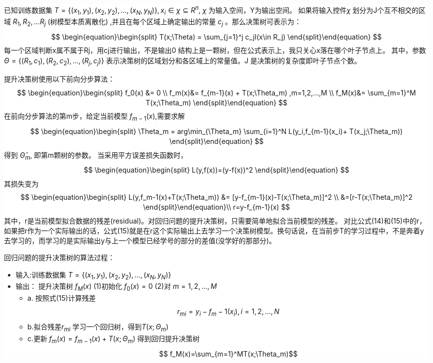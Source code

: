 已知训练数据集 $T=\lbrace(x_1,y_1),(x_2,y_2),...,(x_N,y_N)\rbrace , x_i \in \chi \subseteq R^n$, $\chi$ 为输入空间，Y为输出空间。
如果将输入控件$\chi$ 划分为J个互不相交的区域 $R_1,R_2,...R_j$ (树模型本质离散化) ,并且在每个区域上确定输出的常量 $c_j$ 。那么决策树可表示为：
$$
\begin{equation}\begin{split}
T(x;\Theta) = \sum_{j=1}^j c_jI(x\in R_j)
 \end{split}\end{equation}
$$
每一个区域判断x属不属于Rj，用cj进行输出，不是输出0
结构上是一颗树，但在公式表示上，我只关心x落在哪个叶子节点上。
其中，参数$\Theta = \lbrace(R_1,c_1),(R_2,c_2),...,(R_j,c_j)\rbrace$  表示决策树的区域划分和各区域上的常量值。J 是决策树的复杂度即叶子节点个数。

提升决策树使用以下前向分步算法：
$$
\begin{equation}\begin{split} 
    f_0(x) &= 0 \\
f_m(x)&= f_{m-1}(x) + T(x;\Theta_m) ,m=1,2,...,M \\
f_M(x)&= \sum_{m=1}^M T(x;\Theta_m)
\end{split}\end{equation}
$$
在前向分步算法的第m步，给定当前模型 $f_{m-1}(x)$,需要求解
$$
\begin{equation}\begin{split} 
    \Theta_m = arg\min_{\Theta_m} \sum_{i=1}^N L(y_i,f_{m-1}(x_i)+ T(x_j;\Theta_m))
\end{split}\end{equation}
$$
得到 $\hat\Theta_m$, 即第m颗树的参数。
当采用平方误差损失函数时，
$$
\begin{equation}\begin{split} 
    L(y,f(x))=(y-f(x))^2
\end{split}\end{equation}
$$
其损失变为
$$
\begin{equation}\begin{split} 
L(y,f_m-1(x)+T(x;\Theta_m)) &= [y-f_{m-1}(x)-T(x;\Theta_m)]^2 \\ 
&=[r-T(x;\Theta_m)]^2
\end{split}\end{equation}\\
r=y-f_{m-1}(x)
$$
其中，r是当前模型拟合数据的残差(residual)。对回归问题的提升决策树，只需要简单地拟合当前模型的残差。 
对比公式(14)和(15)中的r，如果把r作为一个实际输出的话，公式(15)就是在r这个实际输出上去学习一个决策树模型。换句话说，在当前步T的学习过程中，不是奔着y去学习的，而学习的是实际输出y与上一个模型已经学号的部分的差值(没学好的那部分)。

回归问题的提升决策树的算法过程：
- 输入:训练数据集 $T=\lbrace(x_1,y_1),(x_2,y_2),...,(x_N,y_N)\rbrace$
- 输出：
    提升决策树 $f_M(x)$
    (1)初始化 $f_0(x)=0$
    (2)对 $m=1,2,...,M$
    -  a. 按照式(15)计算残差
    $$ r_{m i}=y_i - f_m-1(x_i) , i=1,2,...,N $$
    -  b.拟合残差$r_{m i}$ 学习一个回归树，得到$T(x;\Theta_m)$
    -  c.更新 $f_m(x)=f_{m-1}(x)+T(x;\Theta_m)$
得到回归提升决策树
$$ f_M(x)=\sum_{m=1}^MT(x;\Theta_m)$$
